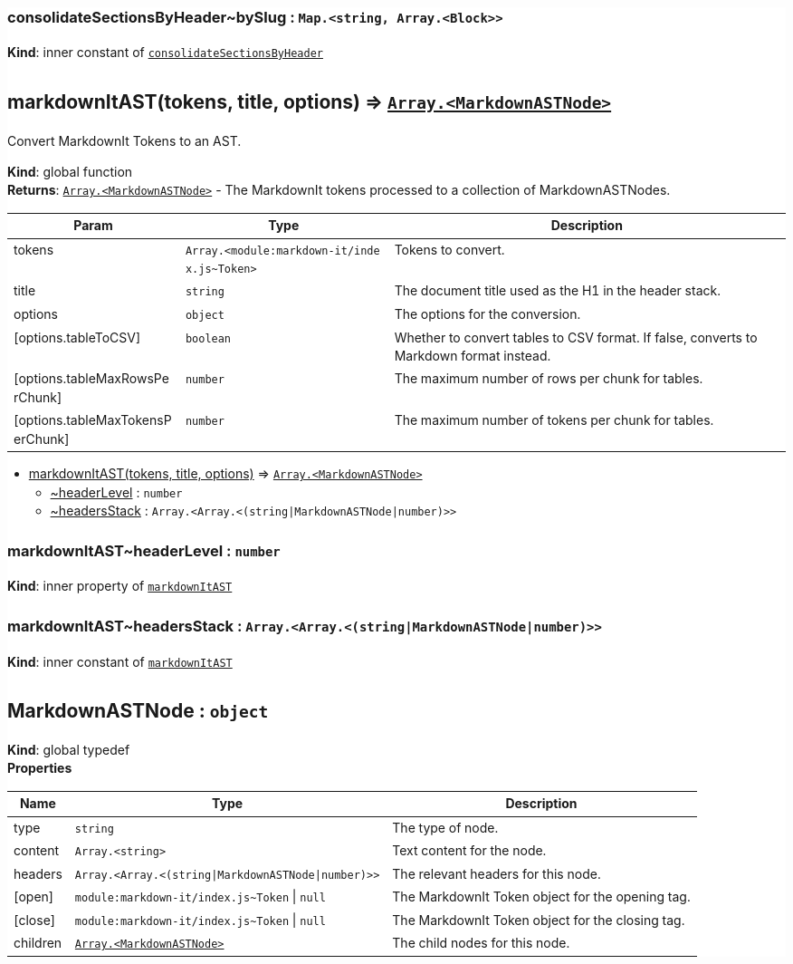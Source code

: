 ### consolidateSectionsByHeader~bySlug : <code>Map.&lt;string, Array.&lt;Block&gt;&gt;</code>
**Kind**: inner constant of [<code>consolidateSectionsByHeader</code>](#consolidateSectionsByHeader)  
<a name="markdownItAST"></a>

## markdownItAST(tokens, title, options) ⇒ [<code>Array.&lt;MarkdownASTNode&gt;</code>](#MarkdownASTNode)
Convert MarkdownIt Tokens to an AST.

**Kind**: global function  
**Returns**: [<code>Array.&lt;MarkdownASTNode&gt;</code>](#MarkdownASTNode) - The MarkdownIt tokens processed to a collection of MarkdownASTNodes.  

| Param | Type | Description |
| --- | --- | --- |
| tokens | <code>Array.&lt;module:markdown-it/index.js~Token&gt;</code> | Tokens to convert. |
| title | <code>string</code> | The document title used as the H1 in the header stack. |
| options | <code>object</code> | The options for the conversion. |
| [options.tableToCSV] | <code>boolean</code> | Whether to convert tables to CSV format. If false, converts to Markdown format instead. |
| [options.tableMaxRowsPerChunk] | <code>number</code> | The maximum number of rows per chunk for tables. |
| [options.tableMaxTokensPerChunk] | <code>number</code> | The maximum number of tokens per chunk for tables. |


* [markdownItAST(tokens, title, options)](#markdownItAST) ⇒ [<code>Array.&lt;MarkdownASTNode&gt;</code>](#MarkdownASTNode)
    * [~headerLevel](#markdownItAST..headerLevel) : <code>number</code>
    * [~headersStack](#markdownItAST..headersStack) : <code>Array.&lt;Array.&lt;(string\|MarkdownASTNode\|number)&gt;&gt;</code>

<a name="markdownItAST..headerLevel"></a>

### markdownItAST~headerLevel : <code>number</code>
**Kind**: inner property of [<code>markdownItAST</code>](#markdownItAST)  
<a name="markdownItAST..headersStack"></a>

### markdownItAST~headersStack : <code>Array.&lt;Array.&lt;(string\|MarkdownASTNode\|number)&gt;&gt;</code>
**Kind**: inner constant of [<code>markdownItAST</code>](#markdownItAST)  
<a name="MarkdownASTNode"></a>

## MarkdownASTNode : <code>object</code>
**Kind**: global typedef  
**Properties**

| Name | Type | Description |
| --- | --- | --- |
| type | <code>string</code> | The type of node. |
| content | <code>Array.&lt;string&gt;</code> | Text content for the node. |
| headers | <code>Array.&lt;Array.&lt;(string\|MarkdownASTNode\|number)&gt;&gt;</code> | The relevant headers for this node. |
| [open] | <code>module:markdown-it/index.js~Token</code> \| <code>null</code> | The MarkdownIt Token object for the opening tag. |
| [close] | <code>module:markdown-it/index.js~Token</code> \| <code>null</code> | The MarkdownIt Token object for the closing tag. |
| children | [<code>Array.&lt;MarkdownASTNode&gt;</code>](#MarkdownASTNode) | The child nodes for this node. |

